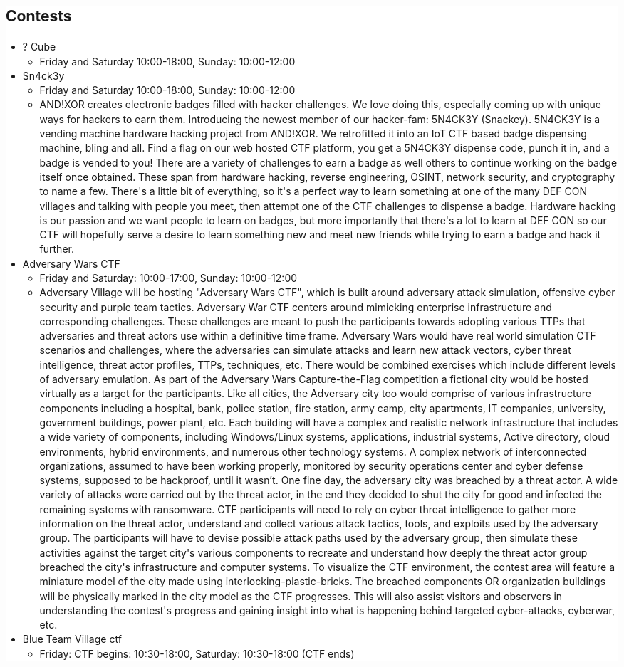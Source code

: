 ## Contests
- ? Cube 
  - Friday and Saturday 10:00-18:00, Sunday: 10:00-12:00
- Sn4ck3y
  - Friday and Saturday 10:00-18:00, Sunday: 10:00-12:00
  - AND!XOR creates electronic badges filled with hacker challenges. We love doing this, especially coming up with unique ways for hackers to earn them. Introducing the newest member of our hacker-fam: 5N4CK3Y (Snackey). 5N4CK3Y is a vending machine hardware hacking project from AND!XOR. We retrofitted it into an IoT CTF based badge dispensing machine, bling and all. Find a flag on our web hosted CTF platform, you get a 5N4CK3Y dispense code, punch it in, and a badge is vended to you! There are a variety of challenges to earn a badge as well others to continue working on the badge itself once obtained. These span from hardware hacking, reverse engineering, OSINT, network security, and cryptography to name a few. There's a little bit of everything, so it's a perfect way to learn something at one of the many DEF CON villages and talking with people you meet, then attempt one of the CTF challenges to dispense a badge. Hardware hacking is our passion and we want people to learn on badges, but more importantly that there's a lot to learn at DEF CON so our CTF will hopefully serve a desire to learn something new and meet new friends while trying to earn a badge and hack it further.
- Adversary Wars CTF
  - Friday and Saturday: 10:00-17:00, Sunday: 10:00-12:00
  - Adversary Village will be hosting "Adversary Wars CTF", which is built around adversary attack simulation, offensive cyber security and purple team tactics. Adversary War CTF centers around mimicking enterprise infrastructure and corresponding challenges. These challenges are meant to push the participants towards adopting various TTPs that adversaries and threat actors use within a definitive time frame. Adversary Wars would have real world simulation CTF scenarios and challenges, where the adversaries can simulate attacks and learn new attack vectors, cyber threat intelligence, threat actor profiles, TTPs, techniques, etc. There would be combined exercises which include different levels of adversary emulation. As part of the Adversary Wars Capture-the-Flag competition a fictional city would be hosted virtually as a target for the participants. Like all cities, the Adversary city too would comprise of various infrastructure components including a hospital, bank, police station, fire station, army camp, city apartments, IT companies, university, government buildings, power plant, etc. Each building will have a complex and realistic network infrastructure that includes a wide variety of components, including Windows/Linux systems, applications, industrial systems, Active directory, cloud environments, hybrid environments, and numerous other technology systems. A complex network of interconnected organizations, assumed to have been working properly, monitored by security operations center and cyber defense systems, supposed to be hackproof, until it wasn’t. One fine day, the adversary city was breached by a threat actor. A wide variety of attacks were carried out by the threat actor, in the end they decided to shut the city for good and infected the remaining systems with ransomware. CTF participants will need to rely on cyber threat intelligence to gather more information on the threat actor, understand and collect various attack tactics, tools, and exploits used by the adversary group. The participants will have to devise possible attack paths used by the adversary group, then simulate these activities against the target city's various components to recreate and understand how deeply the threat actor group breached the city's infrastructure and computer systems. To visualize the CTF environment, the contest area will feature a miniature model of the city made using interlocking-plastic-bricks. The breached components OR organization buildings will be physically marked in the city model as the CTF progresses. This will also assist visitors and observers in understanding the contest's progress and gaining insight into what is happening behind targeted cyber-attacks, cyberwar, etc.
- Blue Team Village ctf
  - Friday: CTF begins: 10:30-18:00, Saturday: 10:30-18:00 (CTF ends)
